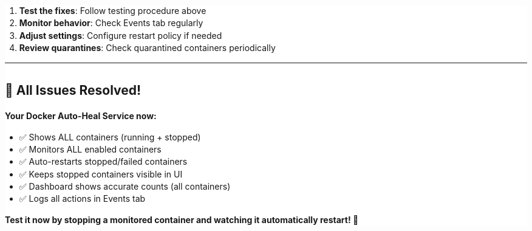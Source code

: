 1. **Test the fixes**: Follow testing procedure above
2. **Monitor behavior**: Check Events tab regularly
3. **Adjust settings**: Configure restart policy if needed
4. **Review quarantines**: Check quarantined containers periodically

---

## 🎉 All Issues Resolved!

**Your Docker Auto-Heal Service now:**
- ✅ Shows ALL containers (running + stopped)
- ✅ Monitors ALL enabled containers
- ✅ Auto-restarts stopped/failed containers
- ✅ Keeps stopped containers visible in UI
- ✅ Dashboard shows accurate counts (all containers)
- ✅ Logs all actions in Events tab

**Test it now by stopping a monitored container and watching it automatically restart! 🚀**

